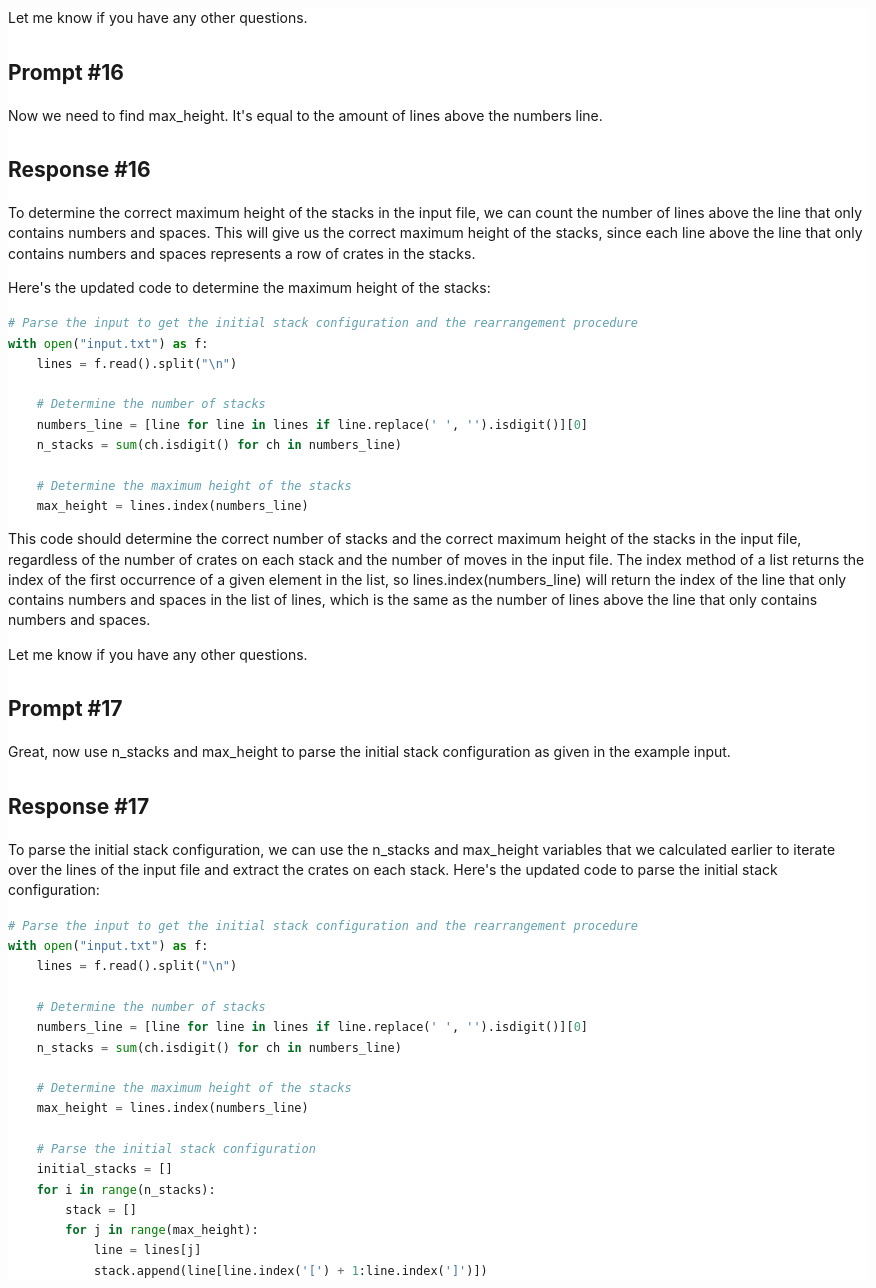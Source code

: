 Let me know if you have any other questions.


## Prompt #16
Now we need to find max_height. It's equal to the amount of lines above the numbers line.

## Response #16
To determine the correct maximum height of the stacks in the input file, we can count the number of lines above the line that only contains numbers and spaces. This will give us the correct maximum height of the stacks, since each line above the line that only contains numbers and spaces represents a row of crates in the stacks.

Here's the updated code to determine the maximum height of the stacks:

``` python
# Parse the input to get the initial stack configuration and the rearrangement procedure
with open("input.txt") as f:
    lines = f.read().split("\n")

    # Determine the number of stacks
    numbers_line = [line for line in lines if line.replace(' ', '').isdigit()][0]
    n_stacks = sum(ch.isdigit() for ch in numbers_line)

    # Determine the maximum height of the stacks
    max_height = lines.index(numbers_line)
```

This code should determine the correct number of stacks and the correct maximum height of the stacks in the input file, regardless of the number of crates on each stack and the number of moves in the input file. The index method of a list returns the index of the first occurrence of a given element in the list, so lines.index(numbers_line) will return the index of the line that only contains numbers and spaces in the list of lines, which is the same as the number of lines above the line that only contains numbers and spaces.

Let me know if you have any other questions.


## Prompt #17
Great, now use n_stacks and max_height to parse the initial stack configuration as given in the example input.

## Response #17
To parse the initial stack configuration, we can use the n_stacks and max_height variables that we calculated earlier to iterate over the lines of the input file and extract the crates on each stack. Here's the updated code to parse the initial stack configuration:

``` python
# Parse the input to get the initial stack configuration and the rearrangement procedure
with open("input.txt") as f:
    lines = f.read().split("\n")

    # Determine the number of stacks
    numbers_line = [line for line in lines if line.replace(' ', '').isdigit()][0]
    n_stacks = sum(ch.isdigit() for ch in numbers_line)

    # Determine the maximum height of the stacks
    max_height = lines.index(numbers_line)

    # Parse the initial stack configuration
    initial_stacks = []
    for i in range(n_stacks):
        stack = []
        for j in range(max_height):
            line = lines[j]
            stack.append(line[line.index('[') + 1:line.index(']')])
```